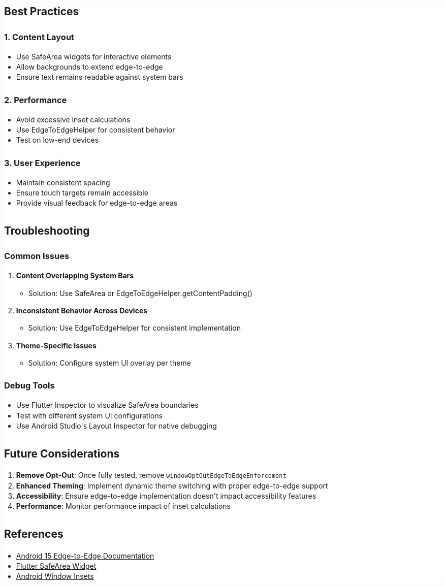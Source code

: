 ## Best Practices

### 1. Content Layout
- Use SafeArea widgets for interactive elements
- Allow backgrounds to extend edge-to-edge
- Ensure text remains readable against system bars

### 2. Performance
- Avoid excessive inset calculations
- Use EdgeToEdgeHelper for consistent behavior
- Test on low-end devices

### 3. User Experience
- Maintain consistent spacing
- Ensure touch targets remain accessible
- Provide visual feedback for edge-to-edge areas

## Troubleshooting

### Common Issues
1. **Content Overlapping System Bars**
   - Solution: Use SafeArea or EdgeToEdgeHelper.getContentPadding()

2. **Inconsistent Behavior Across Devices**
   - Solution: Use EdgeToEdgeHelper for consistent implementation

3. **Theme-Specific Issues**
   - Solution: Configure system UI overlay per theme

### Debug Tools
- Use Flutter Inspector to visualize SafeArea boundaries
- Test with different system UI configurations
- Use Android Studio's Layout Inspector for native debugging

## Future Considerations

1. **Remove Opt-Out**: Once fully tested, remove `windowOptOutEdgeToEdgeEnforcement`
2. **Enhanced Theming**: Implement dynamic theme switching with proper edge-to-edge support
3. **Accessibility**: Ensure edge-to-edge implementation doesn't impact accessibility features
4. **Performance**: Monitor performance impact of inset calculations

## References

- [Android 15 Edge-to-Edge Documentation](https://developer.android.com/develop/ui/views/layout/edge-to-edge)
- [Flutter SafeArea Widget](https://api.flutter.dev/flutter/widgets/SafeArea-class.html)
- [Android Window Insets](https://developer.android.com/develop/ui/views/layout/edge-to-edge#handle-insets)
